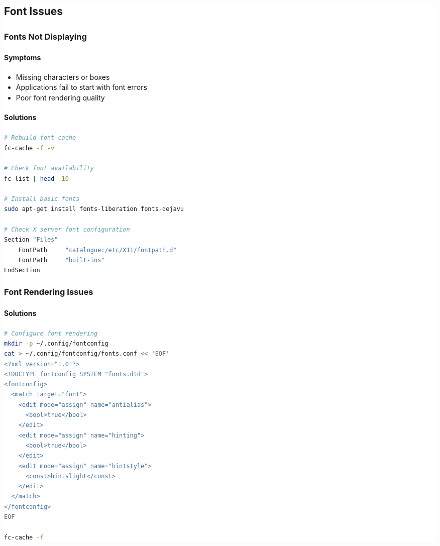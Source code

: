 ## Font Issues

### Fonts Not Displaying

#### Symptoms
- Missing characters or boxes
- Applications fail to start with font errors
- Poor font rendering quality

#### Solutions
```bash
# Rebuild font cache
fc-cache -f -v

# Check font availability
fc-list | head -10

# Install basic fonts
sudo apt-get install fonts-liberation fonts-dejavu

# Check X server font configuration
Section "Files"
    FontPath     "catalogue:/etc/X11/fontpath.d"
    FontPath     "built-ins"
EndSection
```

### Font Rendering Issues

#### Solutions
```bash
# Configure font rendering
mkdir -p ~/.config/fontconfig
cat > ~/.config/fontconfig/fonts.conf << 'EOF'
<?xml version="1.0"?>
<!DOCTYPE fontconfig SYSTEM "fonts.dtd">
<fontconfig>
  <match target="font">
    <edit mode="assign" name="antialias">
      <bool>true</bool>
    </edit>
    <edit mode="assign" name="hinting">
      <bool>true</bool>
    </edit>
    <edit mode="assign" name="hintstyle">
      <const>hintslight</const>
    </edit>
  </match>
</fontconfig>
EOF

fc-cache -f
```
